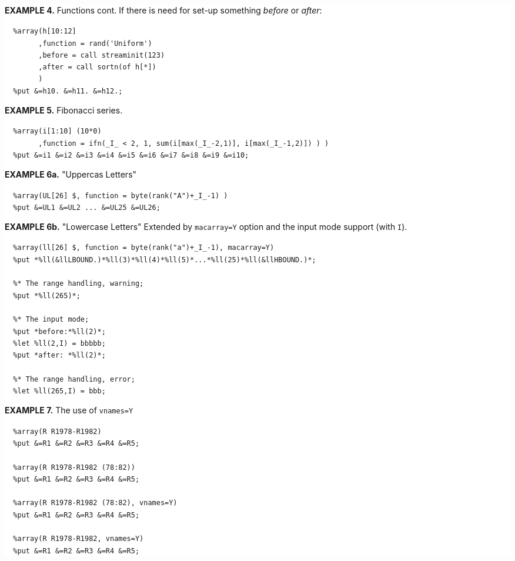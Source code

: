 
**EXAMPLE 4.** Functions cont.
    If there is need for set-up something *before* or *after*:

~~~~~~~~~~~~~~~~~~~~~~~~~~~~~~~~~~~~~~~~~~~~~~~~sas
  %array(h[10:12]
        ,function = rand('Uniform')
        ,before = call streaminit(123) 
        ,after = call sortn(of h[*])
        ) 
  %put &=h10. &=h11. &=h12.; 
~~~~~~~~~~~~~~~~~~~~~~~~~~~~~~~~~~~~~~~~~~~~~~~~


**EXAMPLE 5.** Fibonacci series. 

~~~~~~~~~~~~~~~~~~~~~~~~~~~~~~~~~~~~~~~~~~~~~~~~sas
  %array(i[1:10] (10*0)
        ,function = ifn(_I_ < 2, 1, sum(i[max(_I_-2,1)], i[max(_I_-1,2)]) ) )
  %put &=i1 &=i2 &=i3 &=i4 &=i5 &=i6 &=i7 &=i8 &=i9 &=i10;
~~~~~~~~~~~~~~~~~~~~~~~~~~~~~~~~~~~~~~~~~~~~~~~~


**EXAMPLE 6a.** "Uppercas Letters"

~~~~~~~~~~~~~~~~~~~~~~~~~~~~~~~~~~~~~~~~~~~~~~~~sas
  %array(UL[26] $, function = byte(rank("A")+_I_-1) )
  %put &=UL1 &=UL2 ... &=UL25 &=UL26;
~~~~~~~~~~~~~~~~~~~~~~~~~~~~~~~~~~~~~~~~~~~~~~~~


**EXAMPLE 6b.** "Lowercase Letters" 
    Extended by `macarray=Y` option and
    the input mode support (with `I`).

~~~~~~~~~~~~~~~~~~~~~~~~~~~~~~~~~~~~~~~~~~~~~~~~sas
  %array(ll[26] $, function = byte(rank("a")+_I_-1), macarray=Y) 
  %put *%ll(&llLBOUND.)*%ll(3)*%ll(4)*%ll(5)*...*%ll(25)*%ll(&llHBOUND.)*;

  %* The range handling, warning;
  %put *%ll(265)*;

  %* The input mode; 
  %put *before:*%ll(2)*;
  %let %ll(2,I) = bbbbb;
  %put *after: *%ll(2)*;

  %* The range handling, error;
  %let %ll(265,I) = bbb;
~~~~~~~~~~~~~~~~~~~~~~~~~~~~~~~~~~~~~~~~~~~~~~~~


**EXAMPLE 7.** The use of `vnames=Y`

~~~~~~~~~~~~~~~~~~~~~~~~~~~~~~~~~~~~~~~~~~~~~~~~sas
  %array(R R1978-R1982)
  %put &=R1 &=R2 &=R3 &=R4 &=R5;

  %array(R R1978-R1982 (78:82))
  %put &=R1 &=R2 &=R3 &=R4 &=R5;

  %array(R R1978-R1982 (78:82), vnames=Y)
  %put &=R1 &=R2 &=R3 &=R4 &=R5;

  %array(R R1978-R1982, vnames=Y)
  %put &=R1 &=R2 &=R3 &=R4 &=R5;
~~~~~~~~~~~~~~~~~~~~~~~~~~~~~~~~~~~~~~~~~~~~~~~~
